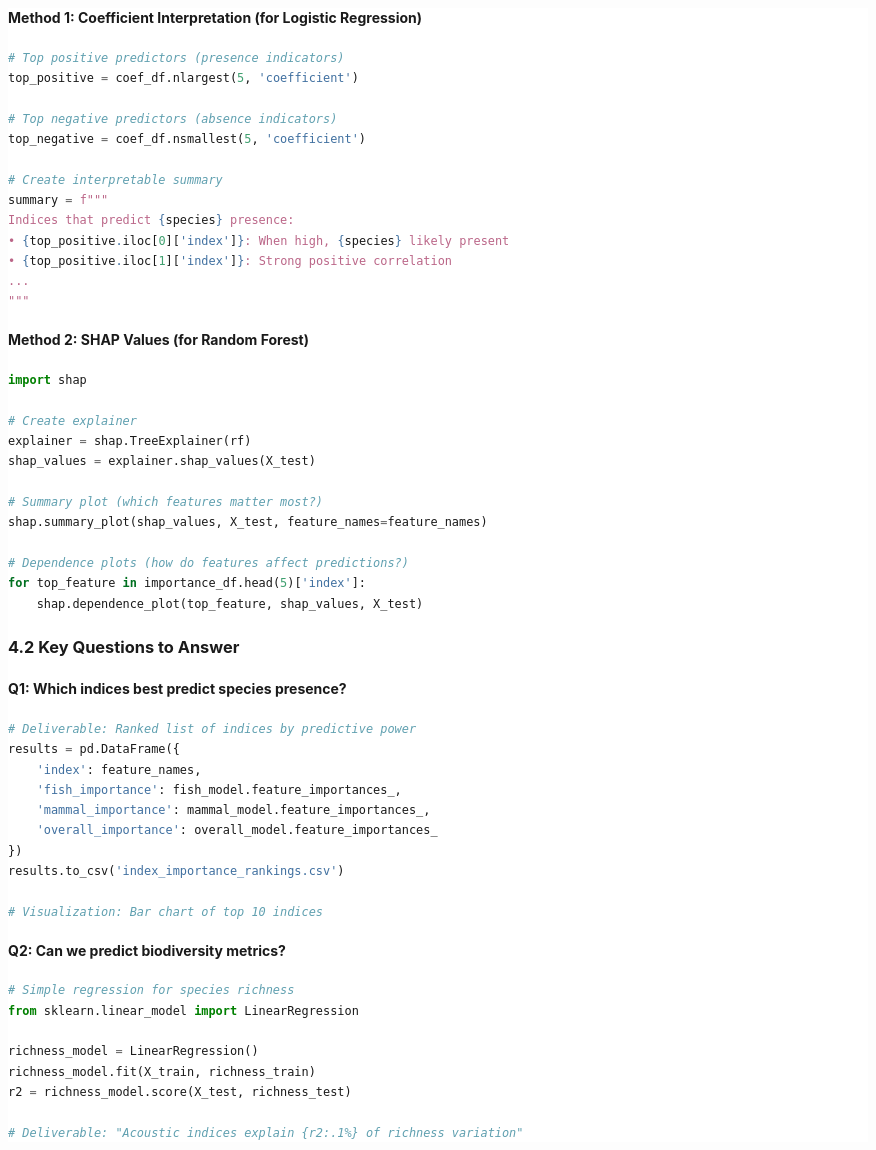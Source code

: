 #### **Method 1: Coefficient Interpretation** (for Logistic Regression)
```python
# Top positive predictors (presence indicators)
top_positive = coef_df.nlargest(5, 'coefficient')

# Top negative predictors (absence indicators)  
top_negative = coef_df.nsmallest(5, 'coefficient')

# Create interpretable summary
summary = f"""
Indices that predict {species} presence:
• {top_positive.iloc[0]['index']}: When high, {species} likely present
• {top_positive.iloc[1]['index']}: Strong positive correlation
...
"""
```

#### **Method 2: SHAP Values** (for Random Forest)
```python
import shap

# Create explainer
explainer = shap.TreeExplainer(rf)
shap_values = explainer.shap_values(X_test)

# Summary plot (which features matter most?)
shap.summary_plot(shap_values, X_test, feature_names=feature_names)

# Dependence plots (how do features affect predictions?)
for top_feature in importance_df.head(5)['index']:
    shap.dependence_plot(top_feature, shap_values, X_test)
```

### 4.2 Key Questions to Answer

#### **Q1: Which indices best predict species presence?**
```python
# Deliverable: Ranked list of indices by predictive power
results = pd.DataFrame({
    'index': feature_names,
    'fish_importance': fish_model.feature_importances_,
    'mammal_importance': mammal_model.feature_importances_,
    'overall_importance': overall_model.feature_importances_
})
results.to_csv('index_importance_rankings.csv')

# Visualization: Bar chart of top 10 indices
```

#### **Q2: Can we predict biodiversity metrics?**
```python
# Simple regression for species richness
from sklearn.linear_model import LinearRegression

richness_model = LinearRegression()
richness_model.fit(X_train, richness_train)
r2 = richness_model.score(X_test, richness_test)

# Deliverable: "Acoustic indices explain {r2:.1%} of richness variation"
```
